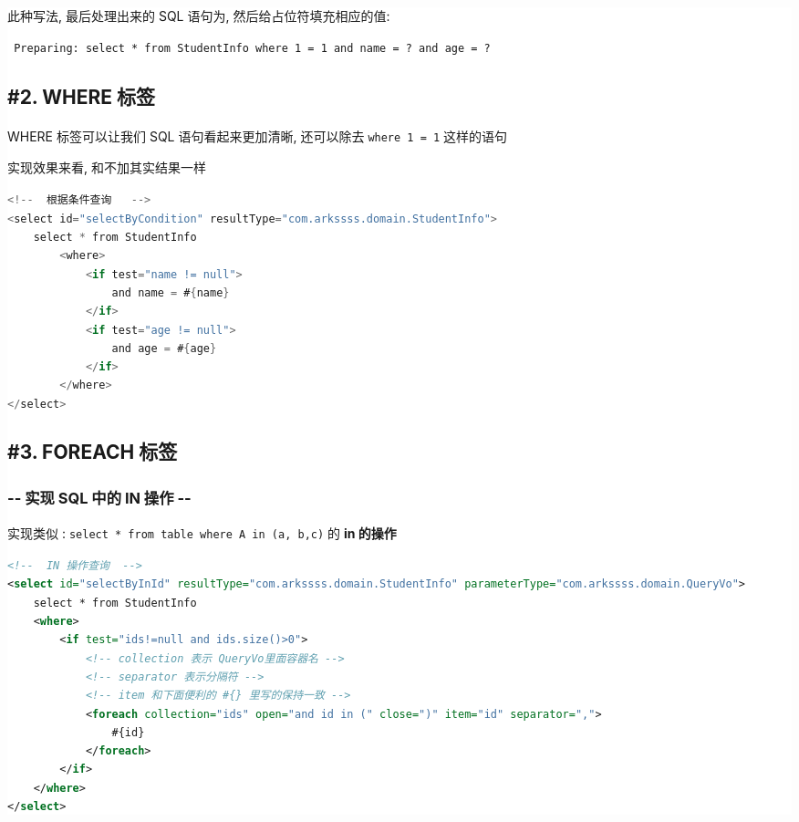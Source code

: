 此种写法, 最后处理出来的 SQL 语句为, 然后给占位符填充相应的值: 

~~~
 Preparing: select * from StudentInfo where 1 = 1 and name = ? and age = ? 
~~~





## #2. WHERE 标签

WHERE 标签可以让我们 SQL 语句看起来更加清晰, 还可以除去 `where 1 = 1` 这样的语句

实现效果来看, 和不加其实结果一样

~~~java
<!--  根据条件查询   -->
<select id="selectByCondition" resultType="com.arkssss.domain.StudentInfo">
    select * from StudentInfo 
    	<where>
            <if test="name != null">
                and name = #{name}
            </if>
            <if test="age != null">
                and age = #{age}
            </if>
    	</where>
</select>
~~~



## #3. FOREACH 标签

### -- 实现 SQL 中的 IN 操作 -- 

实现类似 : `select * from table where A in (a, b,c)` 的 **in 的操作**

~~~xml
<!--  IN 操作查询  -->
<select id="selectByInId" resultType="com.arkssss.domain.StudentInfo" parameterType="com.arkssss.domain.QueryVo">
    select * from StudentInfo
    <where>
        <if test="ids!=null and ids.size()>0">
            <!-- collection 表示 QueryVo里面容器名 -->
            <!-- separator 表示分隔符 -->
			<!-- item 和下面便利的 #{} 里写的保持一致 -->
            <foreach collection="ids" open="and id in (" close=")" item="id" separator=",">
                #{id}
            </foreach>
        </if>
    </where>
</select>
~~~
